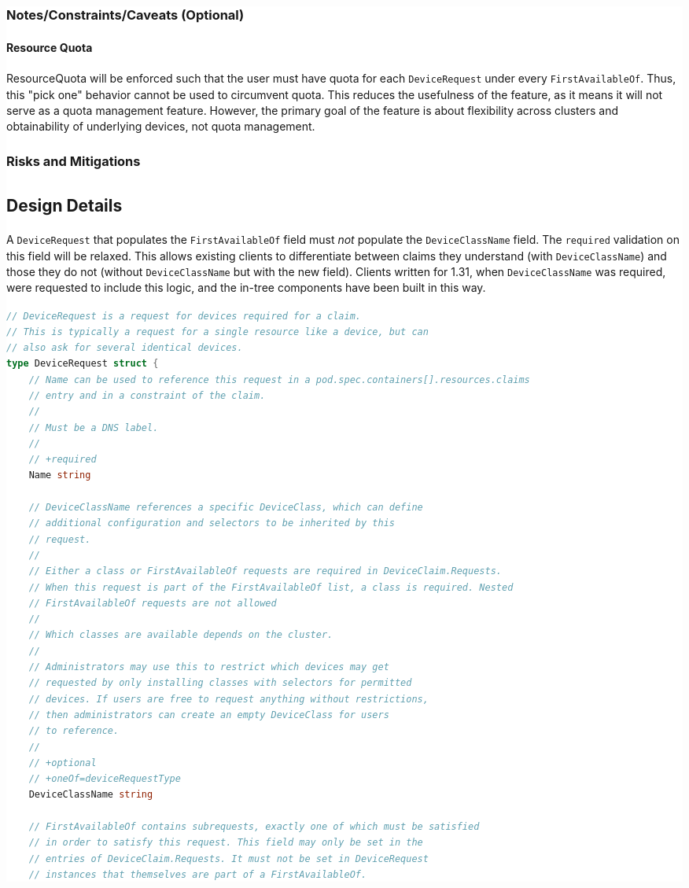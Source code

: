 ### Notes/Constraints/Caveats (Optional)



#### Resource Quota

ResourceQuota will be enforced such that the user must have quota for each
`DeviceRequest` under every `FirstAvailableOf`. Thus, this "pick one" behavior
cannot be used to circumvent quota. This reduces the usefulness of the feature,
as it means it will not serve as a quota management feature. However, the
primary goal of the feature is about flexibility across clusters and
obtainability of underlying devices, not quota management.


### Risks and Mitigations



## Design Details



A `DeviceRequest` that populates the `FirstAvailableOf` field must *not*
populate the `DeviceClassName` field. The `required` validation on this field
will be relaxed. This allows existing clients to differentiate between claims
they understand (with `DeviceClassName`) and those they do not (without
`DeviceClassName` but with the new field). Clients written for 1.31, when
`DeviceClassName` was required, were requested to include this logic, and the
in-tree components have been built in this way.

```go
// DeviceRequest is a request for devices required for a claim.
// This is typically a request for a single resource like a device, but can
// also ask for several identical devices.
type DeviceRequest struct {
    // Name can be used to reference this request in a pod.spec.containers[].resources.claims
    // entry and in a constraint of the claim.
    //
    // Must be a DNS label.
    //
    // +required
    Name string

    // DeviceClassName references a specific DeviceClass, which can define
    // additional configuration and selectors to be inherited by this
    // request.
    //
    // Either a class or FirstAvailableOf requests are required in DeviceClaim.Requests.
    // When this request is part of the FirstAvailableOf list, a class is required. Nested
    // FirstAvailableOf requests are not allowed
    //
    // Which classes are available depends on the cluster.
    //
    // Administrators may use this to restrict which devices may get
    // requested by only installing classes with selectors for permitted
    // devices. If users are free to request anything without restrictions,
    // then administrators can create an empty DeviceClass for users
    // to reference.
    //
    // +optional
    // +oneOf=deviceRequestType
    DeviceClassName string

    // FirstAvailableOf contains subrequests, exactly one of which must be satisfied
    // in order to satisfy this request. This field may only be set in the
    // entries of DeviceClaim.Requests. It must not be set in DeviceRequest
    // instances that themselves are part of a FirstAvailableOf.
```